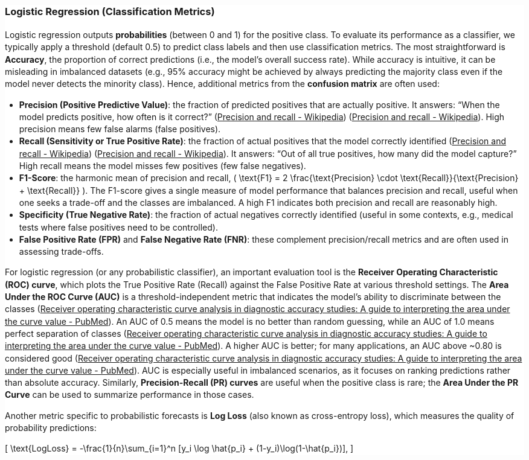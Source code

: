 ### Logistic Regression (Classification Metrics) 
Logistic regression outputs **probabilities** (between 0 and 1) for the positive class. To evaluate its performance as a classifier, we typically apply a threshold (default 0.5) to predict class labels and then use classification metrics. The most straightforward is **Accuracy**, the proportion of correct predictions (i.e., the model’s overall success rate). While accuracy is intuitive, it can be misleading in imbalanced datasets (e.g., 95% accuracy might be achieved by always predicting the majority class even if the model never detects the minority class). Hence, additional metrics from the **confusion matrix** are often used:
- **Precision (Positive Predictive Value)**: the fraction of predicted positives that are actually positive. It answers: “When the model predicts positive, how often is it correct?” ([Precision and recall - Wikipedia](https://en.wikipedia.org/wiki/Precision_and_recall#:~:text=Precision%20,Written%20as%20a%20formula)) ([Precision and recall - Wikipedia](https://en.wikipedia.org/wiki/Precision_and_recall#:~:text=In%20a%20classification%20%20task%2C,class%20but%20should%20have%20been)). High precision means few false alarms (false positives).
- **Recall (Sensitivity or True Positive Rate)**: the fraction of actual positives that the model correctly identified ([Precision and recall - Wikipedia](https://en.wikipedia.org/wiki/Precision_and_recall#:~:text=Recall%20,Written%20as%20a%20formula)) ([Precision and recall - Wikipedia](https://en.wikipedia.org/wiki/Precision_and_recall#:~:text=In%20a%20classification%20%20task%2C,class%20but%20should%20have%20been)). It answers: “Out of all true positives, how many did the model capture?” High recall means the model misses few positives (few false negatives).
- **F1-Score**: the harmonic mean of precision and recall, \( \text{F1} = 2 \frac{\text{Precision} \cdot \text{Recall}}{\text{Precision} + \text{Recall}} \). The F1-score gives a single measure of model performance that balances precision and recall, useful when one seeks a trade-off and the classes are imbalanced. A high F1 indicates both precision and recall are reasonably high.
- **Specificity (True Negative Rate)**: the fraction of actual negatives correctly identified (useful in some contexts, e.g., medical tests where false positives need to be controlled).
- **False Positive Rate (FPR)** and **False Negative Rate (FNR)**: these complement precision/recall metrics and are often used in assessing trade-offs.

For logistic regression (or any probabilistic classifier), an important evaluation tool is the **Receiver Operating Characteristic (ROC) curve**, which plots the True Positive Rate (Recall) against the False Positive Rate at various threshold settings. The **Area Under the ROC Curve (AUC)** is a threshold-independent metric that indicates the model’s ability to discriminate between the classes ([Receiver operating characteristic curve analysis in diagnostic accuracy studies: A guide to interpreting the area under the curve value - PubMed](https://pubmed.ncbi.nlm.nih.gov/38024184/#:~:text=or%20condition,A%20narrow%20confidence%20interval)). An AUC of 0.5 means the model is no better than random guessing, while an AUC of 1.0 means perfect separation of classes ([Receiver operating characteristic curve analysis in diagnostic accuracy studies: A guide to interpreting the area under the curve value - PubMed](https://pubmed.ncbi.nlm.nih.gov/38024184/#:~:text=or%20condition,A%20narrow%20confidence%20interval)). A higher AUC is better; for many applications, an AUC above ~0.80 is considered good ([Receiver operating characteristic curve analysis in diagnostic accuracy studies: A guide to interpreting the area under the curve value - PubMed](https://pubmed.ncbi.nlm.nih.gov/38024184/#:~:text=or%20condition,A%20narrow%20confidence%20interval)). AUC is especially useful in imbalanced scenarios, as it focuses on ranking predictions rather than absolute accuracy. Similarly, **Precision-Recall (PR) curves** are useful when the positive class is rare; the **Area Under the PR Curve** can be used to summarize performance in those cases.

Another metric specific to probabilistic forecasts is **Log Loss** (also known as cross-entropy loss), which measures the quality of probability predictions: 

\[ \text{LogLoss} = -\frac{1}{n}\sum_{i=1}^n [y_i \log \hat{p_i} + (1-y_i)\log(1-\hat{p_i})], \] 
